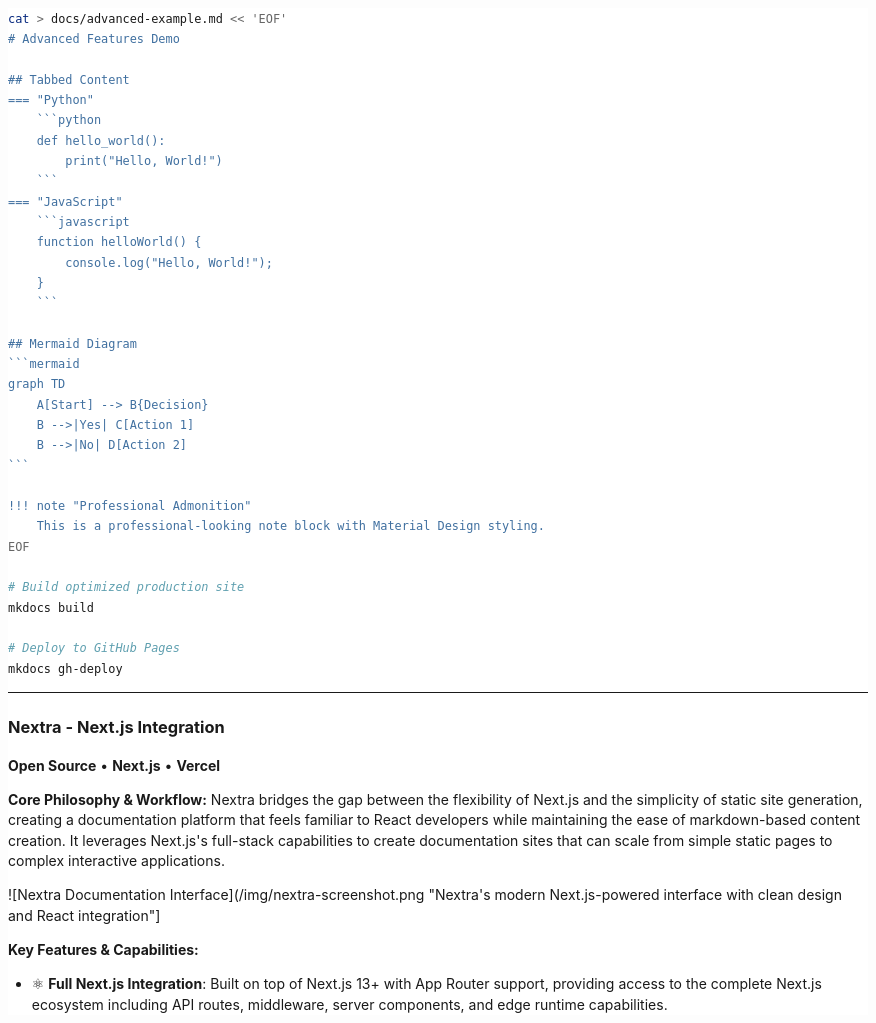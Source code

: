 ````bash
cat > docs/advanced-example.md << 'EOF'
# Advanced Features Demo

## Tabbed Content
=== "Python"
    ```python
    def hello_world():
        print("Hello, World!")
    ```
=== "JavaScript"
    ```javascript
    function helloWorld() {
        console.log("Hello, World!");
    }
    ```

## Mermaid Diagram
```mermaid
graph TD
    A[Start] --> B{Decision}
    B -->|Yes| C[Action 1]
    B -->|No| D[Action 2]
```

!!! note "Professional Admonition"
    This is a professional-looking note block with Material Design styling.
EOF

# Build optimized production site
mkdocs build

# Deploy to GitHub Pages
mkdocs gh-deploy
````

---

### **Nextra** - Next.js Integration

**Open Source** • **Next.js** • **Vercel**

**Core Philosophy & Workflow:**
Nextra bridges the gap between the flexibility of Next.js and the simplicity of static site generation, creating a documentation platform that feels familiar to React developers while maintaining the ease of markdown-based content creation. It leverages Next.js's full-stack capabilities to create documentation sites that can scale from simple static pages to complex interactive applications.

![Nextra Documentation Interface](/img/nextra-screenshot.png "Nextra's modern Next.js-powered interface with clean design and React integration"]

**Key Features & Capabilities:**

- ⚛️ **Full Next.js Integration**: Built on top of Next.js 13+ with App Router support, providing access to the complete Next.js ecosystem including API routes, middleware, server components, and edge runtime capabilities.
